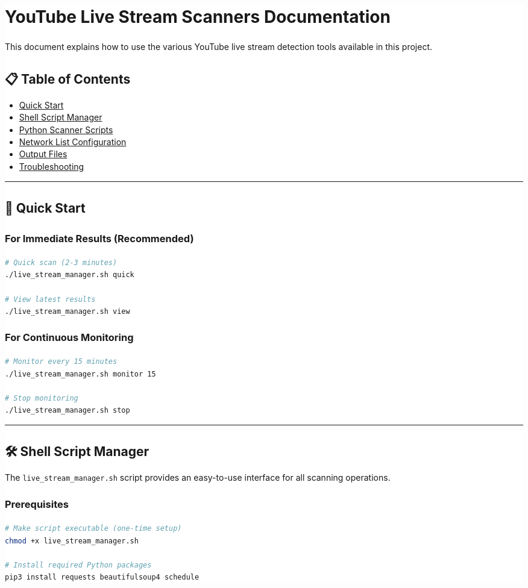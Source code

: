 # YouTube Live Stream Scanners Documentation

This document explains how to use the various YouTube live stream detection tools available in this project.

## 📋 Table of Contents

- [Quick Start](#quick-start)
- [Shell Script Manager](#shell-script-manager)
- [Python Scanner Scripts](#python-scanner-scripts)
- [Network List Configuration](#network-list-configuration)
- [Output Files](#output-files)
- [Troubleshooting](#troubleshooting)

---

## 🚀 Quick Start

### For Immediate Results (Recommended)
```bash
# Quick scan (2-3 minutes)
./live_stream_manager.sh quick

# View latest results
./live_stream_manager.sh view
```

### For Continuous Monitoring
```bash
# Monitor every 15 minutes
./live_stream_manager.sh monitor 15

# Stop monitoring
./live_stream_manager.sh stop
```

---

## 🛠️ Shell Script Manager

The `live_stream_manager.sh` script provides an easy-to-use interface for all scanning operations.

### Prerequisites
```bash
# Make script executable (one-time setup)
chmod +x live_stream_manager.sh

# Install required Python packages
pip3 install requests beautifulsoup4 schedule
```
